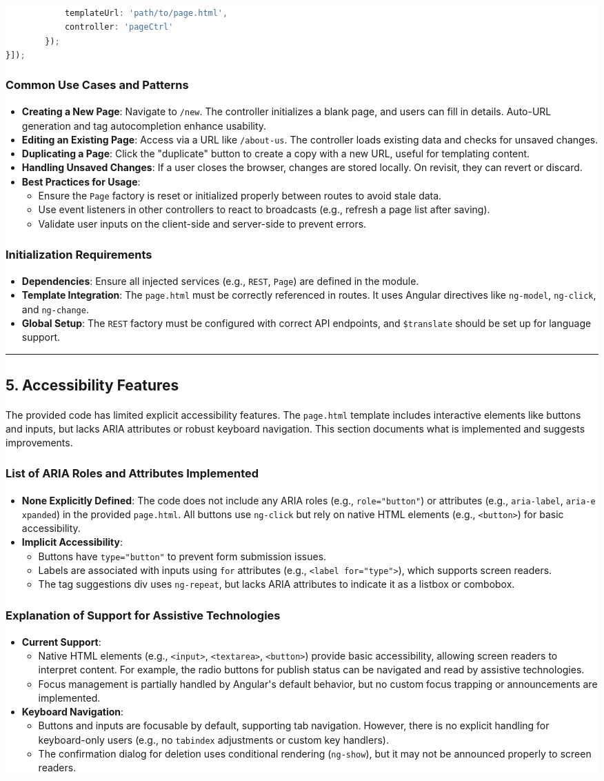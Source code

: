 ```js
            templateUrl: 'path/to/page.html',
            controller: 'pageCtrl'
        });
}]);
```

### Common Use Cases and Patterns
- **Creating a New Page**: Navigate to `/new`. The controller initializes a blank page, and users can fill in details. Auto-URL generation and tag autocompletion enhance usability.
- **Editing an Existing Page**: Access via a URL like `/about-us`. The controller loads existing data and checks for unsaved changes.
- **Duplicating a Page**: Click the "duplicate" button to create a copy with a new URL, useful for templating content.
- **Handling Unsaved Changes**: If a user closes the browser, changes are stored locally. On revisit, they can revert or discard.
- **Best Practices for Usage**:
  - Ensure the `Page` factory is reset or initialized properly between routes to avoid stale data.
  - Use event listeners in other controllers to react to broadcasts (e.g., refresh a page list after saving).
  - Validate user inputs on the client-side and server-side to prevent errors.

### Initialization Requirements
- **Dependencies**: Ensure all injected services (e.g., `REST`, `Page`) are defined in the module.
- **Template Integration**: The `page.html` must be correctly referenced in routes. It uses Angular directives like `ng-model`, `ng-click`, and `ng-change`.
- **Global Setup**: The `REST` factory must be configured with correct API endpoints, and `$translate` should be set up for language support.

---

## 5. Accessibility Features

The provided code has limited explicit accessibility features. The `page.html` template includes interactive elements like buttons and inputs, but lacks ARIA attributes or robust keyboard navigation. This section documents what is implemented and suggests improvements.

### List of ARIA Roles and Attributes Implemented
- **None Explicitly Defined**: The code does not include any ARIA roles (e.g., `role="button"`) or attributes (e.g., `aria-label`, `aria-expanded`) in the provided `page.html`. All buttons use `ng-click` but rely on native HTML elements (e.g., `<button>`) for basic accessibility.
- **Implicit Accessibility**:
  - Buttons have `type="button"` to prevent form submission issues.
  - Labels are associated with inputs using `for` attributes (e.g., `<label for="type">`), which supports screen readers.
  - The tag suggestions div uses `ng-repeat`, but lacks ARIA attributes to indicate it as a listbox or combobox.

### Explanation of Support for Assistive Technologies
- **Current Support**: 
  - Native HTML elements (e.g., `<input>`, `<textarea>`, `<button>`) provide basic accessibility, allowing screen readers to interpret content. For example, the radio buttons for publish status can be navigated and read by assistive technologies.
  - Focus management is partially handled by Angular's default behavior, but no custom focus trapping or announcements are implemented.
- **Keyboard Navigation**: 
  - Buttons and inputs are focusable by default, supporting tab navigation. However, there is no explicit handling for keyboard-only users (e.g., no `tabindex` adjustments or custom key handlers).
  - The confirmation dialog for deletion uses conditional rendering (`ng-show`), but it may not be announced properly to screen readers.
